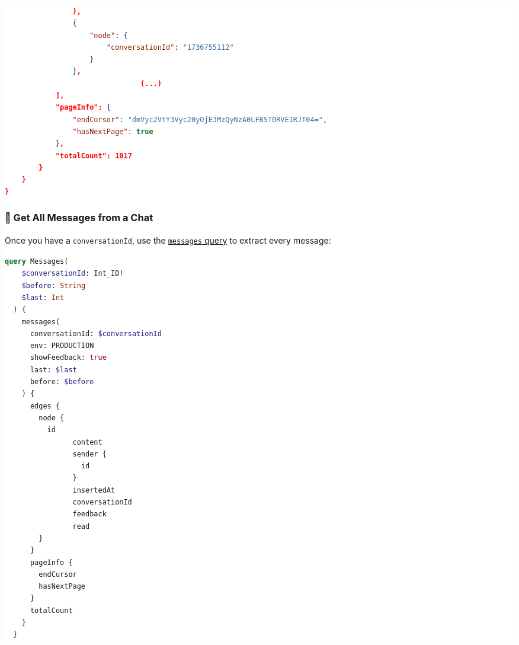 ```json
                },
                {
                    "node": {
                        "conversationId": "1736755112"
                    }
                },
								(...)
            ],
            "pageInfo": {
                "endCursor": "dmVyc2VtY3Vyc20yOjE3MzQyNzA0LFBST0RVE1RJT04=",
                "hasNextPage": true
            },
            "totalCount": 1017
        }
    }
}
```

### 💬 Get All Messages from a Chat

Once you have a `conversationId`, use the [`messages` query](https://studio.apollographql.com/public/indigoai/variant/latest/schema/reference/objects/RootQueryType?query=messages#messages) to extract every message:

```graphql
query Messages(
    $conversationId: Int_ID!
    $before: String
    $last: Int
  ) {
    messages(
      conversationId: $conversationId
      env: PRODUCTION
      showFeedback: true
      last: $last
      before: $before
    ) {
      edges {
        node {
          id
			    content
			    sender {
			      id
			    }
			    insertedAt
			    conversationId
			    feedback
			    read
        }
      }
      pageInfo {
        endCursor
        hasNextPage
      }
      totalCount
    }
  }
```
